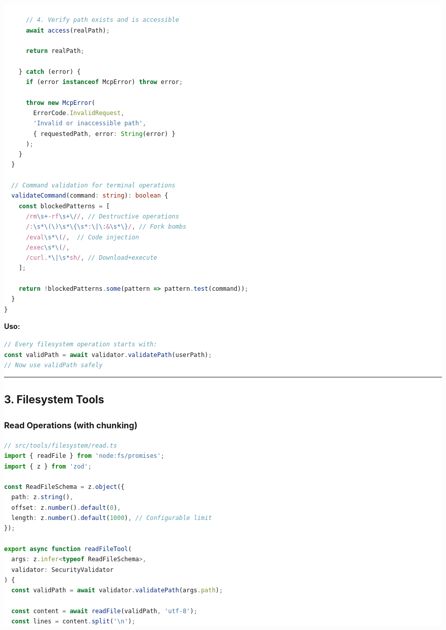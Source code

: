 ```typescript

      // 4. Verify path exists and is accessible
      await access(realPath);
      
      return realPath;
      
    } catch (error) {
      if (error instanceof McpError) throw error;
      
      throw new McpError(
        ErrorCode.InvalidRequest,
        'Invalid or inaccessible path',
        { requestedPath, error: String(error) }
      );
    }
  }

  // Command validation for terminal operations
  validateCommand(command: string): boolean {
    const blockedPatterns = [
      /rm\s+-rf\s+\//, // Destructive operations
      /:\s*\(\)\s*\{\s*:\|\:&\s*\}/, // Fork bombs
      /eval\s*\(/,  // Code injection
      /exec\s*\(/,
      /curl.*\|\s*sh/, // Download+execute
    ];

    return !blockedPatterns.some(pattern => pattern.test(command));
  }
}
```

**Uso:**
```typescript
// Every filesystem operation starts with:
const validPath = await validator.validatePath(userPath);
// Now use validPath safely
```

---

## 3. Filesystem Tools

### Read Operations (with chunking)
```typescript
// src/tools/filesystem/read.ts
import { readFile } from 'node:fs/promises';
import { z } from 'zod';

const ReadFileSchema = z.object({
  path: z.string(),
  offset: z.number().default(0),
  length: z.number().default(1000), // Configurable limit
});

export async function readFileTool(
  args: z.infer<typeof ReadFileSchema>,
  validator: SecurityValidator
) {
  const validPath = await validator.validatePath(args.path);
  
  const content = await readFile(validPath, 'utf-8');
  const lines = content.split('\n');
```